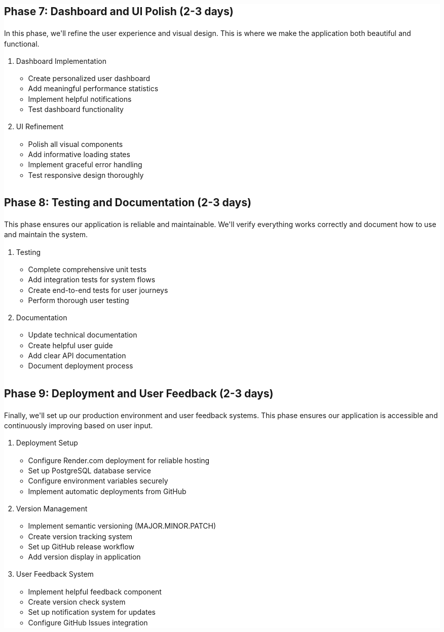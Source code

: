 ## Phase 7: Dashboard and UI Polish (2-3 days)

In this phase, we'll refine the user experience and visual design. This is where we make the application both beautiful and functional.

1. Dashboard Implementation
   - Create personalized user dashboard
   - Add meaningful performance statistics
   - Implement helpful notifications
   - Test dashboard functionality

2. UI Refinement
   - Polish all visual components
   - Add informative loading states
   - Implement graceful error handling
   - Test responsive design thoroughly

## Phase 8: Testing and Documentation (2-3 days)

This phase ensures our application is reliable and maintainable. We'll verify everything works correctly and document how to use and maintain the system.

1. Testing
   - Complete comprehensive unit tests
   - Add integration tests for system flows
   - Create end-to-end tests for user journeys
   - Perform thorough user testing

2. Documentation
   - Update technical documentation
   - Create helpful user guide
   - Add clear API documentation
   - Document deployment process

## Phase 9: Deployment and User Feedback (2-3 days)

Finally, we'll set up our production environment and user feedback systems. This phase ensures our application is accessible and continuously improving based on user input.

1. Deployment Setup
   - Configure Render.com deployment for reliable hosting
   - Set up PostgreSQL database service
   - Configure environment variables securely
   - Implement automatic deployments from GitHub

2. Version Management
   - Implement semantic versioning (MAJOR.MINOR.PATCH)
   - Create version tracking system
   - Set up GitHub release workflow
   - Add version display in application

3. User Feedback System
   - Implement helpful feedback component
   - Create version check system
   - Set up notification system for updates
   - Configure GitHub Issues integration
